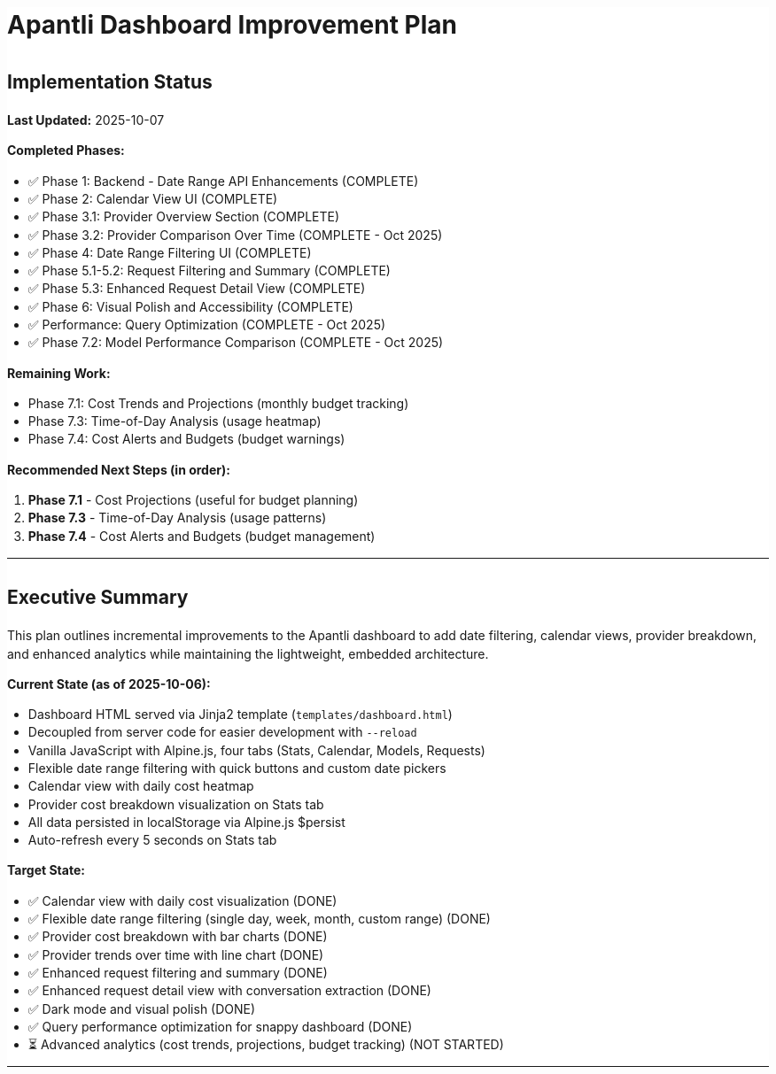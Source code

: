 # Apantli Dashboard Improvement Plan

## Implementation Status

**Last Updated:** 2025-10-07

**Completed Phases:**
- ✅ Phase 1: Backend - Date Range API Enhancements (COMPLETE)
- ✅ Phase 2: Calendar View UI (COMPLETE)
- ✅ Phase 3.1: Provider Overview Section (COMPLETE)
- ✅ Phase 3.2: Provider Comparison Over Time (COMPLETE - Oct 2025)
- ✅ Phase 4: Date Range Filtering UI (COMPLETE)
- ✅ Phase 5.1-5.2: Request Filtering and Summary (COMPLETE)
- ✅ Phase 5.3: Enhanced Request Detail View (COMPLETE)
- ✅ Phase 6: Visual Polish and Accessibility (COMPLETE)
- ✅ Performance: Query Optimization (COMPLETE - Oct 2025)
- ✅ Phase 7.2: Model Performance Comparison (COMPLETE - Oct 2025)

**Remaining Work:**
- Phase 7.1: Cost Trends and Projections (monthly budget tracking)
- Phase 7.3: Time-of-Day Analysis (usage heatmap)
- Phase 7.4: Cost Alerts and Budgets (budget warnings)

**Recommended Next Steps (in order):**
1. **Phase 7.1** - Cost Projections (useful for budget planning)
2. **Phase 7.3** - Time-of-Day Analysis (usage patterns)
3. **Phase 7.4** - Cost Alerts and Budgets (budget management)

---

## Executive Summary

This plan outlines incremental improvements to the Apantli dashboard to add date filtering, calendar views, provider breakdown, and enhanced analytics while maintaining the lightweight, embedded architecture.

**Current State (as of 2025-10-06):**
- Dashboard HTML served via Jinja2 template (`templates/dashboard.html`)
- Decoupled from server code for easier development with `--reload`
- Vanilla JavaScript with Alpine.js, four tabs (Stats, Calendar, Models, Requests)
- Flexible date range filtering with quick buttons and custom date pickers
- Calendar view with daily cost heatmap
- Provider cost breakdown visualization on Stats tab
- All data persisted in localStorage via Alpine.js $persist
- Auto-refresh every 5 seconds on Stats tab

**Target State:**
- ✅ Calendar view with daily cost visualization (DONE)
- ✅ Flexible date range filtering (single day, week, month, custom range) (DONE)
- ✅ Provider cost breakdown with bar charts (DONE)
- ✅ Provider trends over time with line chart (DONE)
- ✅ Enhanced request filtering and summary (DONE)
- ✅ Enhanced request detail view with conversation extraction (DONE)
- ✅ Dark mode and visual polish (DONE)
- ✅ Query performance optimization for snappy dashboard (DONE)
- ⏳ Advanced analytics (cost trends, projections, budget tracking) (NOT STARTED)

---